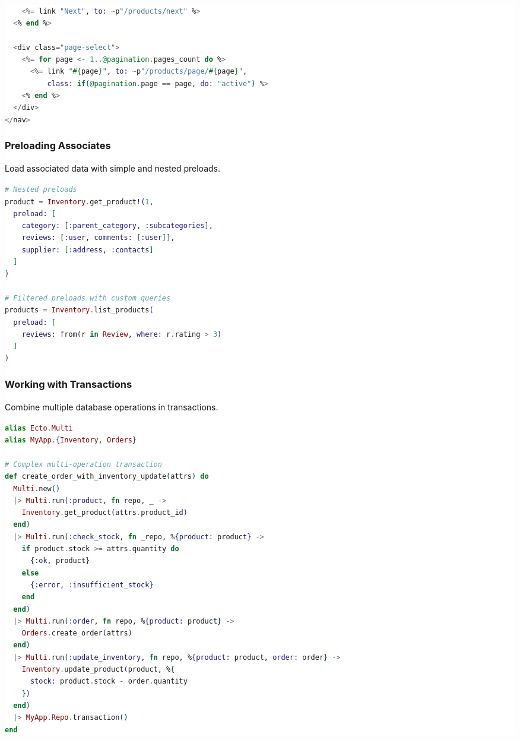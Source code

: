 ```heex
    <%= link "Next", to: ~p"/products/next" %>
  <% end %>
  
  <div class="page-select">
    <%= for page <- 1..@pagination.pages_count do %>
      <%= link "#{page}", to: ~p"/products/page/#{page}", 
          class: if(@pagination.page == page, do: "active") %>
    <% end %>
  </div>
</nav>
```

### Preloading Associates

Load associated data with simple and nested preloads.

```elixir
# Nested preloads
product = Inventory.get_product!(1,
  preload: [
    category: [:parent_category, :subcategories],
    reviews: [:user, comments: [:user]],
    supplier: [:address, :contacts]
  ]
)

# Filtered preloads with custom queries
products = Inventory.list_products(
  preload: [
    reviews: from(r in Review, where: r.rating > 3)
  ]
)
```

### Working with Transactions

Combine multiple database operations in transactions.

```elixir
alias Ecto.Multi
alias MyApp.{Inventory, Orders}

# Complex multi-operation transaction
def create_order_with_inventory_update(attrs) do
  Multi.new()
  |> Multi.run(:product, fn repo, _ ->
    Inventory.get_product(attrs.product_id)
  end)
  |> Multi.run(:check_stock, fn _repo, %{product: product} ->
    if product.stock >= attrs.quantity do
      {:ok, product}
    else
      {:error, :insufficient_stock}
    end
  end)
  |> Multi.run(:order, fn repo, %{product: product} ->
    Orders.create_order(attrs)
  end)
  |> Multi.run(:update_inventory, fn repo, %{product: product, order: order} ->
    Inventory.update_product(product, %{
      stock: product.stock - order.quantity
    })
  end)
  |> MyApp.Repo.transaction()
end
```